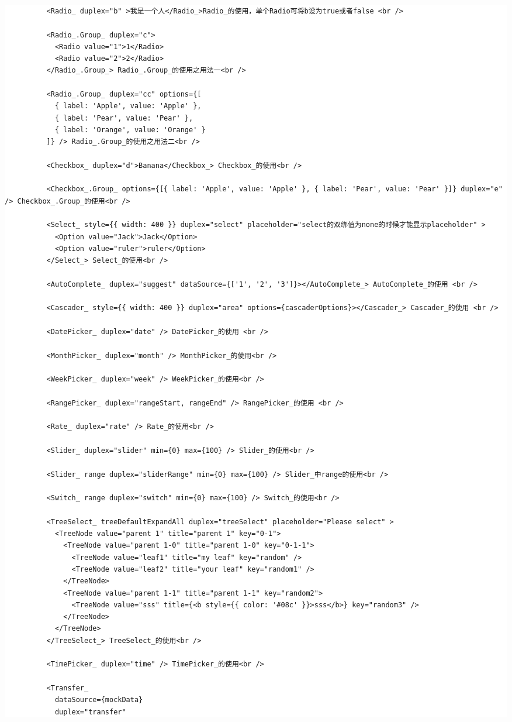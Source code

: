 ```JS
          <Radio_ duplex="b" >我是一个人</Radio_>Radio_的使用，单个Radio可将b设为true或者false <br />
          
          <Radio_.Group_ duplex="c">
            <Radio value="1">1</Radio>
            <Radio value="2">2</Radio>
          </Radio_.Group_> Radio_.Group_的使用之用法一<br />
          
          <Radio_.Group_ duplex="cc" options={[
            { label: 'Apple', value: 'Apple' },
            { label: 'Pear', value: 'Pear' },
            { label: 'Orange', value: 'Orange' }
          ]} /> Radio_.Group_的使用之用法二<br />
          
          <Checkbox_ duplex="d">Banana</Checkbox_> Checkbox_的使用<br />
          
          <Checkbox_.Group_ options={[{ label: 'Apple', value: 'Apple' }, { label: 'Pear', value: 'Pear' }]} duplex="e" /> Checkbox_.Group_的使用<br />
          
          <Select_ style={{ width: 400 }} duplex="select" placeholder="select的双绑值为none的时候才能显示placeholder" >
            <Option value="Jack">Jack</Option>
            <Option value="ruler">ruler</Option>
          </Select_> Select_的使用<br />
          
          <AutoComplete_ duplex="suggest" dataSource={['1', '2', '3']}></AutoComplete_> AutoComplete_的使用 <br />
          
          <Cascader_ style={{ width: 400 }} duplex="area" options={cascaderOptions}></Cascader_> Cascader_的使用 <br />
          
          <DatePicker_ duplex="date" /> DatePicker_的使用 <br />
          
          <MonthPicker_ duplex="month" /> MonthPicker_的使用<br />
          
          <WeekPicker_ duplex="week" /> WeekPicker_的使用<br />
          
          <RangePicker_ duplex="rangeStart, rangeEnd" /> RangePicker_的使用 <br />
          
          <Rate_ duplex="rate" /> Rate_的使用<br />
          
          <Slider_ duplex="slider" min={0} max={100} /> Slider_的使用<br />
          
          <Slider_ range duplex="sliderRange" min={0} max={100} /> Slider_中range的使用<br />
          
          <Switch_ range duplex="switch" min={0} max={100} /> Switch_的使用<br />
          
          <TreeSelect_ treeDefaultExpandAll duplex="treeSelect" placeholder="Please select" >
            <TreeNode value="parent 1" title="parent 1" key="0-1">
              <TreeNode value="parent 1-0" title="parent 1-0" key="0-1-1">
                <TreeNode value="leaf1" title="my leaf" key="random" />
                <TreeNode value="leaf2" title="your leaf" key="random1" />
              </TreeNode>
              <TreeNode value="parent 1-1" title="parent 1-1" key="random2">
                <TreeNode value="sss" title={<b style={{ color: '#08c' }}>sss</b>} key="random3" />
              </TreeNode>
            </TreeNode>
          </TreeSelect_> TreeSelect_的使用<br />
          
          <TimePicker_ duplex="time" /> TimePicker_的使用<br />
          
          <Transfer_
            dataSource={mockData}
            duplex="transfer"
```